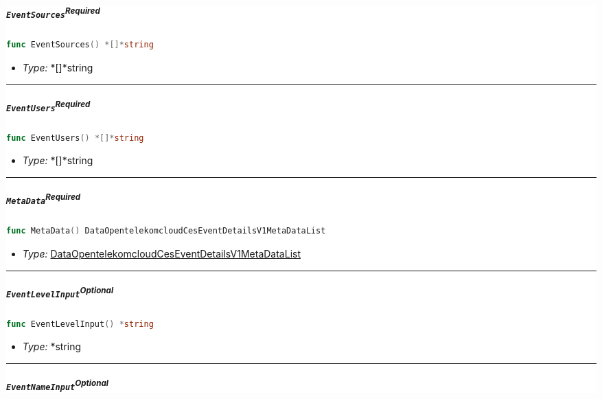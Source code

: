 
##### `EventSources`<sup>Required</sup> <a name="EventSources" id="@cdktf/provider-opentelekomcloud.dataOpentelekomcloudCesEventDetailsV1.DataOpentelekomcloudCesEventDetailsV1.property.eventSources"></a>

```go
func EventSources() *[]*string
```

- *Type:* *[]*string

---

##### `EventUsers`<sup>Required</sup> <a name="EventUsers" id="@cdktf/provider-opentelekomcloud.dataOpentelekomcloudCesEventDetailsV1.DataOpentelekomcloudCesEventDetailsV1.property.eventUsers"></a>

```go
func EventUsers() *[]*string
```

- *Type:* *[]*string

---

##### `MetaData`<sup>Required</sup> <a name="MetaData" id="@cdktf/provider-opentelekomcloud.dataOpentelekomcloudCesEventDetailsV1.DataOpentelekomcloudCesEventDetailsV1.property.metaData"></a>

```go
func MetaData() DataOpentelekomcloudCesEventDetailsV1MetaDataList
```

- *Type:* <a href="#@cdktf/provider-opentelekomcloud.dataOpentelekomcloudCesEventDetailsV1.DataOpentelekomcloudCesEventDetailsV1MetaDataList">DataOpentelekomcloudCesEventDetailsV1MetaDataList</a>

---

##### `EventLevelInput`<sup>Optional</sup> <a name="EventLevelInput" id="@cdktf/provider-opentelekomcloud.dataOpentelekomcloudCesEventDetailsV1.DataOpentelekomcloudCesEventDetailsV1.property.eventLevelInput"></a>

```go
func EventLevelInput() *string
```

- *Type:* *string

---

##### `EventNameInput`<sup>Optional</sup> <a name="EventNameInput" id="@cdktf/provider-opentelekomcloud.dataOpentelekomcloudCesEventDetailsV1.DataOpentelekomcloudCesEventDetailsV1.property.eventNameInput"></a>
